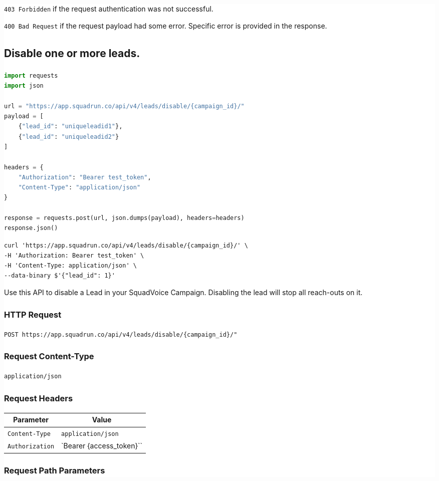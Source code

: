 `403 Forbidden` if the request authentication was not successful.

`400 Bad Request` if the request payload had some error. Specific error is provided in the response.


## Disable one or more leads.

```python
import requests
import json

url = "https://app.squadrun.co/api/v4/leads/disable/{campaign_id}/"
payload = [
    {"lead_id": "uniqueleadid1"},
    {"lead_id": "uniqueleadid2"}
]

headers = {
    "Authorization": "Bearer test_token", 
    "Content-Type": "application/json"
}

response = requests.post(url, json.dumps(payload), headers=headers)
response.json()
```

```shell
curl 'https://app.squadrun.co/api/v4/leads/disable/{campaign_id}/' \
-H 'Authorization: Bearer test_token' \
-H 'Content-Type: application/json' \
--data-binary $'{"lead_id": 1}'
```

Use this API to disable a Lead in your SquadVoice Campaign.
Disabling the lead will stop all reach-outs on it.

### HTTP Request

`POST https://app.squadrun.co/api/v4/leads/disable/{campaign_id}/"`

### Request Content-Type
`application/json`


### Request Headers

| Parameter 	| Value 	|
|---------------	|-------------------------	|
| `Content-Type` 	| `application/json` 	|
| `Authorization` 	| `Bearer {access_token}`` 	|

### Request Path Parameters
